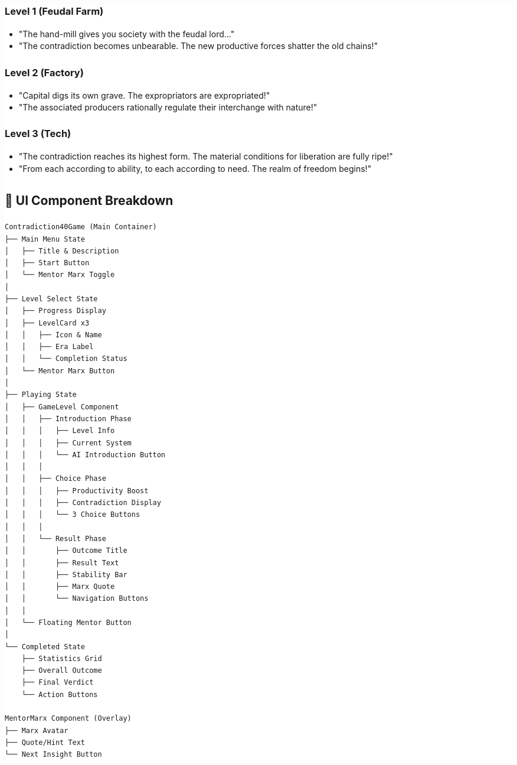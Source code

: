 ### Level 1 (Feudal Farm)
- "The hand-mill gives you society with the feudal lord..."
- "The contradiction becomes unbearable. The new productive forces shatter the old chains!"

### Level 2 (Factory)
- "Capital digs its own grave. The expropriators are expropriated!"
- "The associated producers rationally regulate their interchange with nature!"

### Level 3 (Tech)
- "The contradiction reaches its highest form. The material conditions for liberation are fully ripe!"
- "From each according to ability, to each according to need. The realm of freedom begins!"

## 🎨 UI Component Breakdown

```
Contradiction40Game (Main Container)
├── Main Menu State
│   ├── Title & Description
│   ├── Start Button
│   └── Mentor Marx Toggle
│
├── Level Select State
│   ├── Progress Display
│   ├── LevelCard x3
│   │   ├── Icon & Name
│   │   ├── Era Label
│   │   └── Completion Status
│   └── Mentor Marx Button
│
├── Playing State
│   ├── GameLevel Component
│   │   ├── Introduction Phase
│   │   │   ├── Level Info
│   │   │   ├── Current System
│   │   │   └── AI Introduction Button
│   │   │
│   │   ├── Choice Phase
│   │   │   ├── Productivity Boost
│   │   │   ├── Contradiction Display
│   │   │   └── 3 Choice Buttons
│   │   │
│   │   └── Result Phase
│   │       ├── Outcome Title
│   │       ├── Result Text
│   │       ├── Stability Bar
│   │       ├── Marx Quote
│   │       └── Navigation Buttons
│   │
│   └── Floating Mentor Button
│
└── Completed State
    ├── Statistics Grid
    ├── Overall Outcome
    ├── Final Verdict
    └── Action Buttons

MentorMarx Component (Overlay)
├── Marx Avatar
├── Quote/Hint Text
└── Next Insight Button
```
